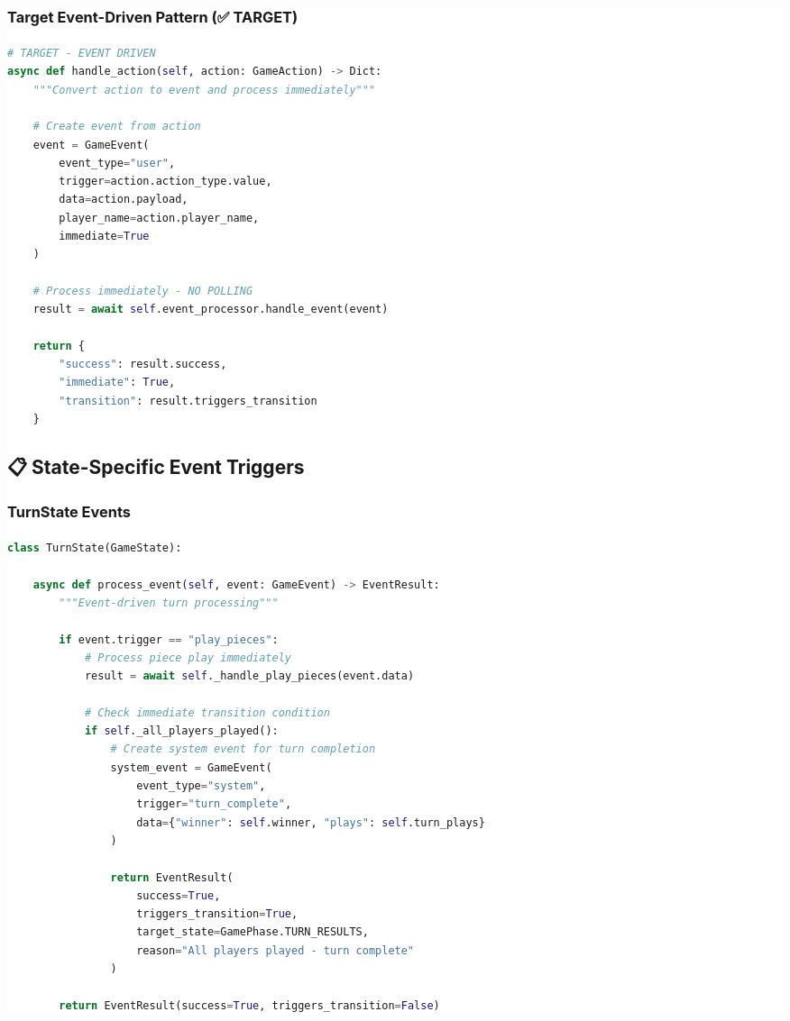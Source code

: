 ### Target Event-Driven Pattern (✅ TARGET)
```python
# TARGET - EVENT DRIVEN
async def handle_action(self, action: GameAction) -> Dict:
    """Convert action to event and process immediately"""
    
    # Create event from action
    event = GameEvent(
        event_type="user",
        trigger=action.action_type.value,
        data=action.payload,
        player_name=action.player_name,
        immediate=True
    )
    
    # Process immediately - NO POLLING
    result = await self.event_processor.handle_event(event)
    
    return {
        "success": result.success,
        "immediate": True,
        "transition": result.triggers_transition
    }
```

## 📋 State-Specific Event Triggers

### TurnState Events
```python
class TurnState(GameState):
    
    async def process_event(self, event: GameEvent) -> EventResult:
        """Event-driven turn processing"""
        
        if event.trigger == "play_pieces":
            # Process piece play immediately
            result = await self._handle_play_pieces(event.data)
            
            # Check immediate transition condition
            if self._all_players_played():
                # Create system event for turn completion
                system_event = GameEvent(
                    event_type="system",
                    trigger="turn_complete",
                    data={"winner": self.winner, "plays": self.turn_plays}
                )
                
                return EventResult(
                    success=True,
                    triggers_transition=True,
                    target_state=GamePhase.TURN_RESULTS,
                    reason="All players played - turn complete"
                )
        
        return EventResult(success=True, triggers_transition=False)
```
